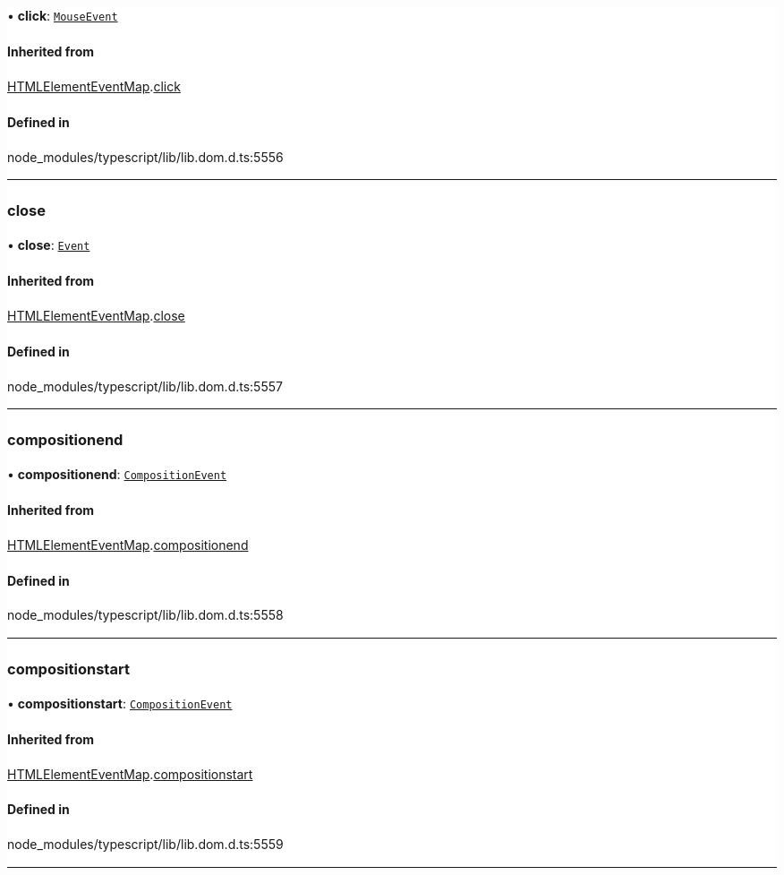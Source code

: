 • **click**: [`MouseEvent`](../modules/input._internal_.md#mouseevent)

#### Inherited from

[HTMLElementEventMap](input._internal_.HTMLElementEventMap.md).[click](input._internal_.HTMLElementEventMap.md#click)

#### Defined in

node_modules/typescript/lib/lib.dom.d.ts:5556

___

### close

• **close**: [`Event`](../modules/input._internal_.md#event)

#### Inherited from

[HTMLElementEventMap](input._internal_.HTMLElementEventMap.md).[close](input._internal_.HTMLElementEventMap.md#close)

#### Defined in

node_modules/typescript/lib/lib.dom.d.ts:5557

___

### compositionend

• **compositionend**: [`CompositionEvent`](../modules/input._internal_.md#compositionevent)

#### Inherited from

[HTMLElementEventMap](input._internal_.HTMLElementEventMap.md).[compositionend](input._internal_.HTMLElementEventMap.md#compositionend)

#### Defined in

node_modules/typescript/lib/lib.dom.d.ts:5558

___

### compositionstart

• **compositionstart**: [`CompositionEvent`](../modules/input._internal_.md#compositionevent)

#### Inherited from

[HTMLElementEventMap](input._internal_.HTMLElementEventMap.md).[compositionstart](input._internal_.HTMLElementEventMap.md#compositionstart)

#### Defined in

node_modules/typescript/lib/lib.dom.d.ts:5559

___
